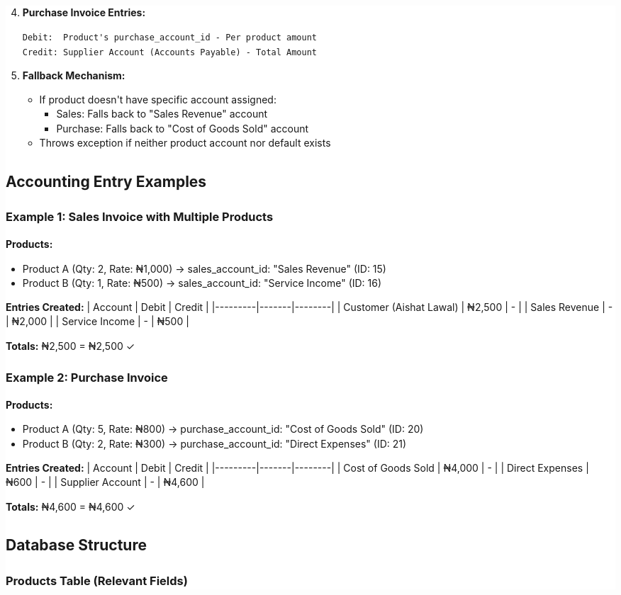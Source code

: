 4. **Purchase Invoice Entries:**

    ```
    Debit:  Product's purchase_account_id - Per product amount
    Credit: Supplier Account (Accounts Payable) - Total Amount
    ```

5. **Fallback Mechanism:**
    - If product doesn't have specific account assigned:
        - Sales: Falls back to "Sales Revenue" account
        - Purchase: Falls back to "Cost of Goods Sold" account
    - Throws exception if neither product account nor default exists

## Accounting Entry Examples

### Example 1: Sales Invoice with Multiple Products

**Products:**

-   Product A (Qty: 2, Rate: ₦1,000) → sales_account_id: "Sales Revenue" (ID: 15)
-   Product B (Qty: 1, Rate: ₦500) → sales_account_id: "Service Income" (ID: 16)

**Entries Created:**
| Account | Debit | Credit |
|---------|-------|--------|
| Customer (Aishat Lawal) | ₦2,500 | - |
| Sales Revenue | - | ₦2,000 |
| Service Income | - | ₦500 |

**Totals:** ₦2,500 = ₦2,500 ✓

### Example 2: Purchase Invoice

**Products:**

-   Product A (Qty: 5, Rate: ₦800) → purchase_account_id: "Cost of Goods Sold" (ID: 20)
-   Product B (Qty: 2, Rate: ₦300) → purchase_account_id: "Direct Expenses" (ID: 21)

**Entries Created:**
| Account | Debit | Credit |
|---------|-------|--------|
| Cost of Goods Sold | ₦4,000 | - |
| Direct Expenses | ₦600 | - |
| Supplier Account | - | ₦4,600 |

**Totals:** ₦4,600 = ₦4,600 ✓

## Database Structure

### Products Table (Relevant Fields)
